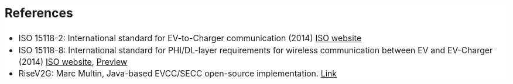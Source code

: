 ## References 

* ISO 15118-2: International standard for EV-to-Charger communication (2014) [ISO website](https://www.iso.org/standard/55366.html)
* ISO 15118-8: International standard for PHI/DL-layer requirements for wireless communication between EV and EV-Charger (2014) [ISO website](https://www.iso.org/standard/62984.html), [Preview](https://www.sis.se/api/document/preview/80001620/)
* RiseV2G: Marc Multin, Java-based EVCC/SECC open-source implementation. [Link](https://github.com/V2GClarity/RISE-V2G)
